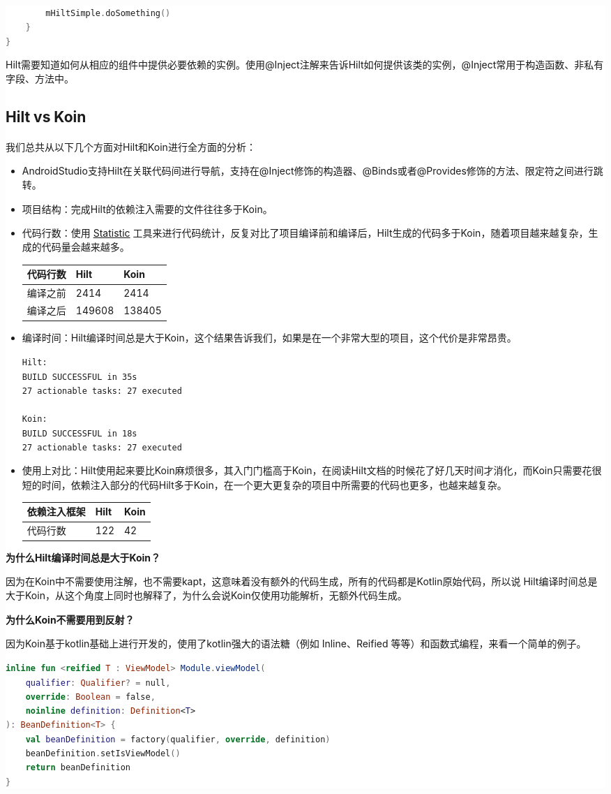 ```kotlin
        mHiltSimple.doSomething()
    }
}
```

Hilt需要知道如何从相应的组件中提供必要依赖的实例。使用@Inject注解来告诉Hilt如何提供该类的实例，@Inject常用于构造函数、非私有字段、方法中。

## Hilt vs Koin

我们总共从以下几个方面对Hilt和Koin进行全方面的分析：

- AndroidStudio支持Hilt在关联代码间进行导航，支持在@Inject修饰的构造器、@Binds或者@Provides修饰的方法、限定符之间进行跳转。

- 项目结构：完成Hilt的依赖注入需要的文件往往多于Koin。

- 代码行数：使用 [Statistic](https://plugins.jetbrains.com/plugin/4509-statistic) 工具来进行代码统计，反复对比了项目编译前和编译后，Hilt生成的代码多于Koin，随着项目越来越复杂，生成的代码量会越来越多。

    | 代码行数 | Hilt   | Koin   |
    | -------- | ------ | ------ |
    | 编译之前 | 2414   | 2414   |
    | 编译之后 | 149608 | 138405 |

- 编译时间：Hilt编译时间总是大于Koin，这个结果告诉我们，如果是在一个非常大型的项目，这个代价是非常昂贵。

    ```
    Hilt:
    BUILD SUCCESSFUL in 35s
    27 actionable tasks: 27 executed
    
    Koin:
    BUILD SUCCESSFUL in 18s
    27 actionable tasks: 27 executed
    ```
    
- 使用上对比：Hilt使用起来要比Koin麻烦很多，其入门门槛高于Koin，在阅读Hilt文档的时候花了好几天时间才消化，而Koin只需要花很短的时间，依赖注入部分的代码Hilt多于Koin，在一个更大更复杂的项目中所需要的代码也更多，也越来越复杂。

    | 依赖注入框架 | Hilt | Koin |
    | ------------ | ---- | ---- |
    | 代码行数     | 122  | 42   |

**为什么Hilt编译时间总是大于Koin？**

因为在Koin中不需要使用注解，也不需要kapt，这意味着没有额外的代码生成，所有的代码都是Kotlin原始代码，所以说 Hilt编译时间总是大于Koin，从这个角度上同时也解释了，为什么会说Koin仅使用功能解析，无额外代码生成。

**为什么Koin不需要用到反射？**

因为Koin基于kotlin基础上进行开发的，使用了kotlin强大的语法糖（例如 Inline、Reified 等等）和函数式编程，来看一个简单的例子。

```kotlin
inline fun <reified T : ViewModel> Module.viewModel(
    qualifier: Qualifier? = null,
    override: Boolean = false,
    noinline definition: Definition<T>
): BeanDefinition<T> {
    val beanDefinition = factory(qualifier, override, definition)
    beanDefinition.setIsViewModel()
    return beanDefinition
}
```
